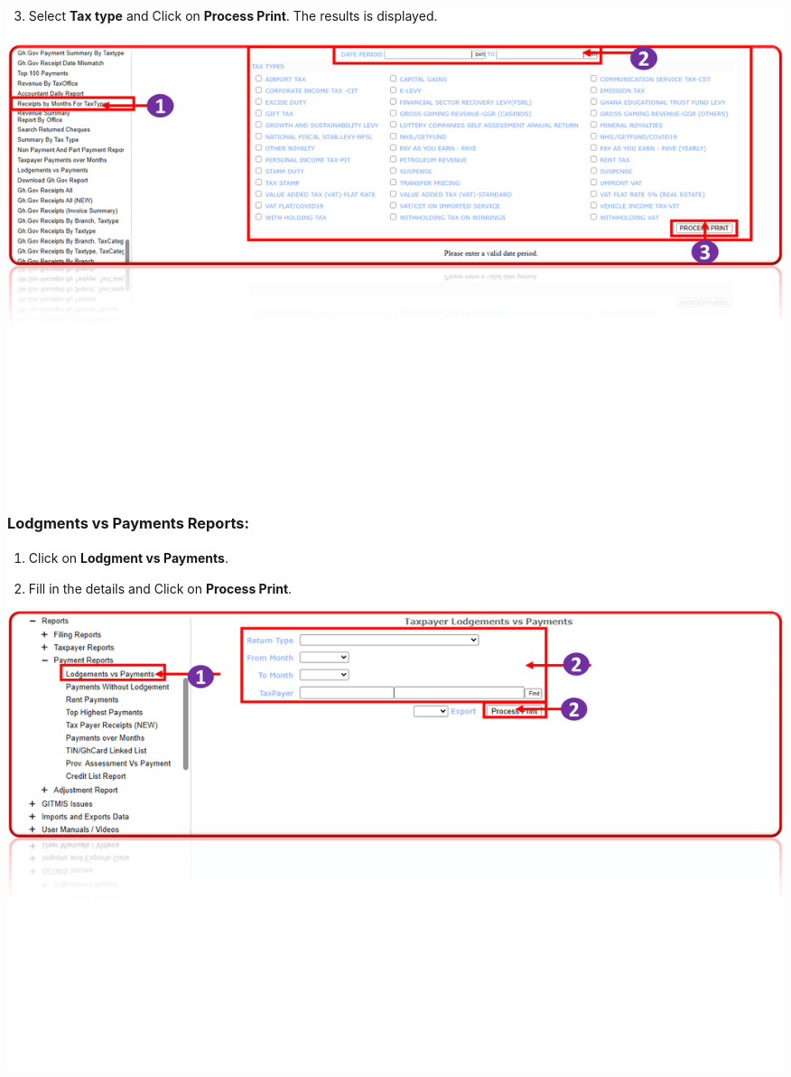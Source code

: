 3.  Select **Tax type** and Click on **Process Print**. The results is
    displayed.

![](/content/images/head-office/3f6113ff0d910b6375724e6e9581f61a.png)

### Lodgments vs Payments Reports:

1.  Click on **Lodgment vs Payments**.

2.  Fill in the details and Click on **Process Print**.

![](/content/images/head-office/8a0845577ec0b6388c52759f4da39ae7.png)
